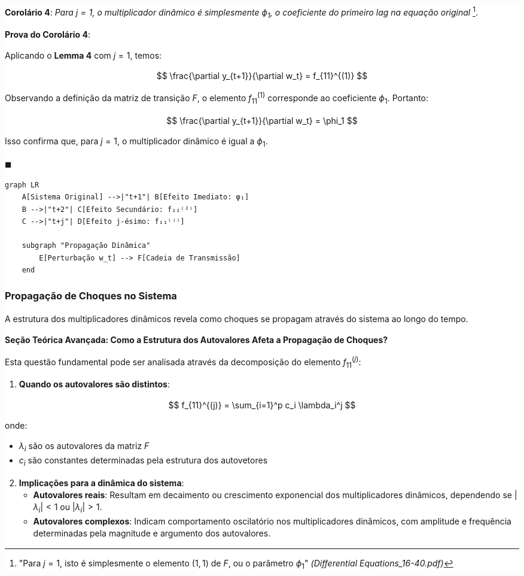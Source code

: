 **Corolário 4**: *Para $j = 1$, o multiplicador dinâmico é simplesmente $\phi_1$, o coeficiente do primeiro lag na equação original* [^21].

**Prova do Corolário 4**:

Aplicando o **Lemma 4** com $j = 1$, temos:

$$
\frac{\partial y_{t+1}}{\partial w_t} = f_{11}^{(1)} 
$$

Observando a definição da matriz de transição $F$, o elemento $f_{11}^{(1)}$ corresponde ao coeficiente $\phi_1$. Portanto:

$$
\frac{\partial y_{t+1}}{\partial w_t} = \phi_1
$$

Isso confirma que, para $j = 1$, o multiplicador dinâmico é igual a $\phi_1$.

$\blacksquare$

```mermaid
graph LR
    A[Sistema Original] -->|"t+1"| B[Efeito Imediato: φ₁]
    B -->|"t+2"| C[Efeito Secundário: f₁₁⁽²⁾]
    C -->|"t+j"| D[Efeito j-ésimo: f₁₁⁽ʲ⁾]
    
    subgraph "Propagação Dinâmica"
        E[Perturbação w_t] --> F[Cadeia de Transmissão]
    end
```

### Propagação de Choques no Sistema

A estrutura dos multiplicadores dinâmicos revela como choques se propagam através do sistema ao longo do tempo.

**Seção Teórica Avançada: Como a Estrutura dos Autovalores Afeta a Propagação de Choques?**

Esta questão fundamental pode ser analisada através da decomposição do elemento $f_{11}^{(j)}$:

1) **Quando os autovalores são distintos**:

$$
f_{11}^{(j)} = \sum_{i=1}^p c_i \lambda_i^j
$$

onde:

- $\lambda_i$ são os autovalores da matriz $F$
- $c_i$ são constantes determinadas pela estrutura dos autovetores

2) **Implicações para a dinâmica do sistema**:
   - **Autovalores reais**: Resultam em decaimento ou crescimento exponencial dos multiplicadores dinâmicos, dependendo se $|\lambda_i| < 1$ ou $|\lambda_i| > 1$.
   - **Autovalores complexos**: Indicam comportamento oscilatório nos multiplicadores dinâmicos, com amplitude e frequência determinadas pela magnitude e argumento dos autovalores.


[^1]: "A equação [1.2.1] é uma equação de diferença linear de ordem p" *(Differential Equations_16-40.pdf)*
[^2]: "Vamos agora generalizar o sistema dinâmico [1.1.1] permitindo que o valor de y na data t dependa de p de seus próprios lags junto com o valor atual da variável de entrada w_t" *(Differential Equations_16-40.pdf)*
[^3]: "y_t = φ_1 y_{t-1} + φ_2 y_{t-2} + ... + φ_p y_{t-p} + w_t" *(Differential Equations_16-40.pdf)*
[^4]: "É frequentemente conveniente reescrever a equação de diferença de ordem p [1.2.1] no escalar y como uma equação de diferença de primeira ordem em um vetor ξ_t" *(Differential Equations_16-40.pdf)*
[^5]: "A vantagem de reescrever o sistema de ordem p [1.2.1] na forma de um sistema de primeira ordem [1.2.5] é que sistemas de primeira ordem são frequentemente mais fáceis de trabalhar que sistemas de ordem p" *(Differential Equations_16-40.pdf)*
[^6]: "A estabilidade do sistema é determinada pelos autovalores da matriz F" *(Differential Equations_16-40.pdf)*
[^7]: "A primeira equação neste sistema é idêntica à equação [1.2.1]" *(Differential Equations_16-40.pdf)*
[^8]: "O sistema vetorial de primeira ordem [1.2.5] é simplesmente uma representação alternativa do sistema escalar de ordem p [1.2.1]" *(Differential Equations_16-40.pdf)*
[^9]: "A segunda equação é simplesmente a identidade y_{t-1} = y_{t-1}, devido ao fato de que o segundo elemento de ξ_t é o mesmo que o primeiro elemento de ξ_{t-1}" *(Differential Equations_16-40.pdf)*
[^10]: "A vantagem de reescrever o sistema de ordem p [1.2.1] na forma de um sistema de primeira ordem [1.2.5] é que sistemas de primeira ordem são frequentemente mais fáceis de trabalhar" *(Differential Equations_16-40.pdf)*
[^7]: "A primeira equação neste sistema é idêntica à equação [1.2.1]" *(Differential Equations_16-40.pdf)*
[^8]: "O sistema vetorial de primeira ordem [1.2.5] é simplesmente uma representação alternativa do sistema escalar de ordem p [1.2.1]" *(Differential Equations_16-40.pdf)*
[^9]: "A segunda equação é simplesmente a identidade $y_{t-1} = y_{t-1}$, devido ao fato de que o segundo elemento de $\xi_t$ é o mesmo que o primeiro elemento de $\xi_{t-1}$" *(Differential Equations_16-40.pdf)*
[^10]: "A vantagem de reescrever o sistema de ordem p [1.2.1] na forma de um sistema de primeira ordem [1.2.5] é que sistemas de primeira ordem são frequentemente mais fáceis de trabalhar" *(Differential Equations_16-40.pdf)*
[^11]: "Um multiplicador dinâmico para [1.2.5] pode ser encontrado exatamente da mesma forma que foi feito para o sistema escalar de primeira ordem da Seção 1.1" *(Differential Equations_16-40.pdf)*
[^12]: "Se conhecêssemos o valor do vetor ξ para a data t = -1 e de v para a data t = 0, poderíamos encontrar o valor de ξ para a data 0" *(Differential Equations_16-40.pdf)*
[^13]: "Procedendo recursivamente desta forma produz uma generalização de [1.1.7]" *(Differential Equations_16-40.pdf)*
[^14]: "Escrevendo isto em termos das definições de ξ e v" *(Differential Equations_16-40.pdf)*
[^15]: "O valor de ξ para a data 1 é ξ₁ = Fξ₀ + v₁ = F(Fξ₋₁ + v₀) + v₁ = F²ξ₋₁ + Fv₀ + v₁" *(Differential Equations_16-40.pdf)*
[^11]: "Um multiplicador dinâmico para [1.2.5] pode ser encontrado exatamente da mesma forma que foi feito para o sistema escalar de primeira ordem da Seção 1.1" *(Differential Equations_16-40.pdf)*
[^12]: "Se conhecêssemos o valor do vetor $\xi $ para a data $t = -1 $ e de $v $ para a data $t = 0 $, poderíamos encontrar o valor de $\xi $ para a data 0" *(Differential Equations_16-40.pdf)*
[^13]: "Procedendo recursivamente desta forma produz uma generalização de [1.1.7]" *(Differential Equations_16-40.pdf)*
[^14]: "Escrevendo isto em termos das definições de $\xi $ e $v $" *(Differential Equations_16-40.pdf)*
[^15]: "O valor de $\xi $ para a data 1 é $\xi_1 = F\xi_0 + v_1 = F(F\xi_{-1} + v_0) + v_1 = F^2\xi_{-1} + Fv_0 + v_1 $" *(Differential Equations_16-40.pdf)*
[^16]: "Considere a primeira equação deste sistema, que caracteriza o valor de $y_t$" *(Differential Equations_16-40.pdf)*
[^17]: "Isto descreve o valor de $y$ na data $t$ como uma função linear de $p$ valores iniciais de $y$ ($y_{-1}, y_{-2}, \dots, y_{-p}$) e o histórico da variável de entrada $w$ desde o tempo 0" *(Differential Equations_16-40.pdf)*
[^18]: "Note que enquanto apenas um valor inicial para $y$​ (o valor $y_{-1}$​) era necessário no caso de uma equação de diferença de primeira ordem, $p$​ valores iniciais para $y$​ são necessários no caso de uma equação de diferença de ordem $p$​" *(Differential Equations_16-40.pdf)*
[^19]: "A generalização óbvia de [1.1.9] é $\xi_{t+j} = F^{j+1} \xi_{t-1} + F^j v_t + F^{j-1} v_{t+1} + \dots$" *(Differential Equations_16-40.pdf)*
[^20]: "Assim, para uma equação de diferença de ordem $p$, o multiplicador dinâmico é dado por $\frac{\partial y_{t+j}}{\partial w_t} = f_{11}^{(j)}$" *(Differential Equations_16-40.pdf)*
[^21]: "Para $j = 1$, isto é simplesmente o elemento $(1,1)$ de $F$, ou o parâmetro $\phi_1$" *(Differential Equations_16-40.pdf)*
[^22]: "Multiplicação direta de [1.2.3] revela que o elemento $(1,1)$ de $F^2$ é $(\phi_1^2 + \phi_2)$" *(Differential Equations_16-40.pdf)*
[^16]: "Considere a primeira equação deste sistema, que caracteriza o valor de $y_t$" *(Differential Equations_16-40.pdf)*
[^17]: "Isto descreve o valor de $y$ na data $t$ como uma função linear de $p$ valores iniciais de $y$ ($y_{-1}, y_{-2}, \dots, y_{-p}$) e o histórico da variável de entrada $w$ desde o tempo 0" *(Differential Equations_16-40.pdf)*
[^18]: "Note que enquanto apenas um valor inicial para $y$​ (o valor $y_{-1}$​) era necessário no caso de uma equação de diferença de primeira ordem, $p$​ valores iniciais para $y$​ são necessários no caso de uma equação de diferença de ordem $p$​" *(Differential Equations_16-40.pdf)*
[^19]: "A generalização óbvia de [1.1.9] é $\xi_{t+j} = F^{j+1} \xi_{t-1} + F^j v_t + F^{j-1} v_{t+1} + \dots$" *(Differential Equations_16-40.pdf)*
[^20]: "Assim, para uma equação de diferença de ordem $p$, o multiplicador dinâmico é dado por $\frac{\partial y_{t+j}}{\partial w_t} = f_{11}^{(j)}$" *(Differential Equations_16-40.pdf)*
[^21]: "Para $j = 1$, isto é simplesmente o elemento $(1,1)$ de $F$, ou o parâmetro $\phi_1$" *(Differential Equations_16-40.pdf)*
[^23]: "Para valores maiores de j, uma maneira fácil de obter um valor numérico para o multiplicador dinâmico ∂y_{t+j}/∂w_t é simular o sistema" *(Differential Equations_16-40.pdf)*
[^24]: "O valor de y no passo t fornece o efeito de uma mudança unitária em w₀ sobre y_t" *(Differential Equations_16-40.pdf)*
[^25]: "Embora a simulação numérica possa ser adequada para muitas circunstâncias, também é útil ter uma caracterização analítica simples de ∂y_{t+j}/∂w_t" *(Differential Equations_16-40.pdf)*
[^26]: "Os dois autovalores de F para uma equação de diferença de segunda ordem são assim dados por λ₁ = (φ₁ + √(φ₁² + 4φ₂))/2" *(Differential Equations_16-40.pdf)*
[^27]: "Proposição 1.1: Os autovalores da matriz F definida na equação [1.2.3] são os valores de λ que satisfazem..." *(Differential Equations_16-40.pdf)*
[^28]: "Uma vez que conhecemos os autovalores, é direto caracterizar o comportamento dinâmico do sistema. Primeiro consideramos o caso quando os autovalores de F são distintos" *(Differential Equations_16-40.pdf)*
[^1]: "A equação [1.2.1] é uma equação de diferença linear de ordem p" *(Differential Equations_16-40.pdf)*
[^7]: "A primeira equação neste sistema é idêntica à equação [1.2.1]" *(Differential Equations_16-40.pdf)*
[^8]: "O sistema vetorial de primeira ordem [1.2.5] é simplesmente uma representação alternativa do sistema escalar de ordem p [1.2.1]" *(Differential Equations_16-40.pdf)*
[^20]: "Assim, para uma equação de diferença de ordem p, o multiplicador dinâmico é dado por ∂y_{t+j}/∂w_t = f_{11}^(j)" *(Differential Equations_16-40.pdf)*
[^23]: "Para valores maiores de j, uma maneira fácil de obter um valor numérico para o multiplicador dinâmico ∂y_{t+j}/∂w_t é simular o sistema" *(Differential Equations_16-40.pdf)*
[^27]: "Proposição 1.1: Os autovalores da matriz F definida na equação [1.2.3] são os valores de λ que satisfazem..." *(Differential Equations_16-40.pdf)*
[^28]: "Uma vez que conhecemos os autovalores, é direto caracterizar o comportamento dinâmico do sistema. Primeiro consideramos o caso quando os autovalores de F são distintos" *(Differential Equations_16-40.pdf)*